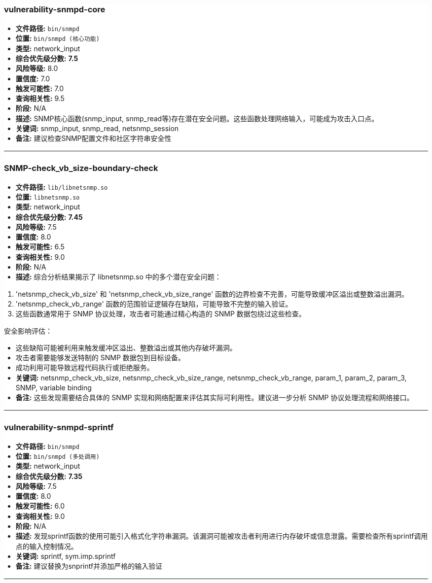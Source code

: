 ### vulnerability-snmpd-core

- **文件路径:** `bin/snmpd`
- **位置:** `bin/snmpd (核心功能)`
- **类型:** network_input
- **综合优先级分数:** **7.5**
- **风险等级:** 8.0
- **置信度:** 7.0
- **触发可能性:** 7.0
- **查询相关性:** 9.5
- **阶段:** N/A
- **描述:** SNMP核心函数(snmp_input, snmp_read等)存在潜在安全问题。这些函数处理网络输入，可能成为攻击入口点。
- **关键词:** snmp_input, snmp_read, netsnmp_session
- **备注:** 建议检查SNMP配置文件和社区字符串安全性

---
### SNMP-check_vb_size-boundary-check

- **文件路径:** `lib/libnetsnmp.so`
- **位置:** `libnetsnmp.so`
- **类型:** network_input
- **综合优先级分数:** **7.45**
- **风险等级:** 7.5
- **置信度:** 8.0
- **触发可能性:** 6.5
- **查询相关性:** 9.0
- **阶段:** N/A
- **描述:** 综合分析结果揭示了 libnetsnmp.so 中的多个潜在安全问题：
1. 'netsnmp_check_vb_size' 和 'netsnmp_check_vb_size_range' 函数的边界检查不完善，可能导致缓冲区溢出或整数溢出漏洞。
2. 'netsnmp_check_vb_range' 函数的范围验证逻辑存在缺陷，可能导致不完整的输入验证。
3. 这些函数通常用于 SNMP 协议处理，攻击者可能通过精心构造的 SNMP 数据包绕过这些检查。

安全影响评估：
- 这些缺陷可能被利用来触发缓冲区溢出、整数溢出或其他内存破坏漏洞。
- 攻击者需要能够发送特制的 SNMP 数据包到目标设备。
- 成功利用可能导致远程代码执行或拒绝服务。
- **关键词:** netsnmp_check_vb_size, netsnmp_check_vb_size_range, netsnmp_check_vb_range, param_1, param_2, param_3, SNMP, variable binding
- **备注:** 这些发现需要结合具体的 SNMP 实现和网络配置来评估其实际可利用性。建议进一步分析 SNMP 协议处理流程和网络接口。

---
### vulnerability-snmpd-sprintf

- **文件路径:** `bin/snmpd`
- **位置:** `bin/snmpd (多处调用)`
- **类型:** network_input
- **综合优先级分数:** **7.35**
- **风险等级:** 7.5
- **置信度:** 8.0
- **触发可能性:** 6.0
- **查询相关性:** 9.0
- **阶段:** N/A
- **描述:** 发现sprintf函数的使用可能引入格式化字符串漏洞。该漏洞可能被攻击者利用进行内存破坏或信息泄露。需要检查所有sprintf调用点的输入控制情况。
- **关键词:** sprintf, sym.imp.sprintf
- **备注:** 建议替换为snprintf并添加严格的输入验证

---